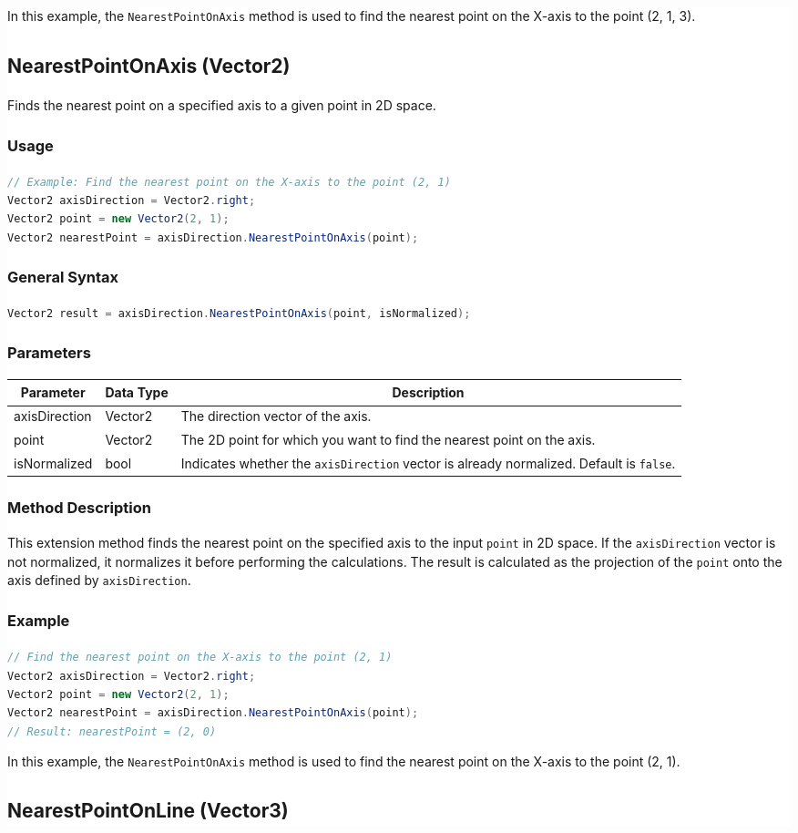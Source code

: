 In this example, the `NearestPointOnAxis` method is used to find the nearest point on the X-axis to the point (2, 1, 3).

## NearestPointOnAxis (Vector2)

Finds the nearest point on a specified axis to a given point in 2D space.

### Usage

```csharp
// Example: Find the nearest point on the X-axis to the point (2, 1)
Vector2 axisDirection = Vector2.right;
Vector2 point = new Vector2(2, 1);
Vector2 nearestPoint = axisDirection.NearestPointOnAxis(point);
```

### General Syntax

```csharp
Vector2 result = axisDirection.NearestPointOnAxis(point, isNormalized);
```

### Parameters

| Parameter      | Data Type | Description                                               |
| -------------- | --------- | --------------------------------------------------------- |
| axisDirection  | Vector2   | The direction vector of the axis.                         |
| point          | Vector2   | The 2D point for which you want to find the nearest point on the axis. |
| isNormalized   | bool      | Indicates whether the `axisDirection` vector is already normalized. Default is `false`. |

### Method Description

This extension method finds the nearest point on the specified axis to the input `point` in 2D space. If the `axisDirection` vector is not normalized, it normalizes it before performing the calculations. The result is calculated as the projection of the `point` onto the axis defined by `axisDirection`.

### Example

```csharp
// Find the nearest point on the X-axis to the point (2, 1)
Vector2 axisDirection = Vector2.right;
Vector2 point = new Vector2(2, 1);
Vector2 nearestPoint = axisDirection.NearestPointOnAxis(point);
// Result: nearestPoint = (2, 0)
```

In this example, the `NearestPointOnAxis` method is used to find the nearest point on the X-axis to the point (2, 1).

## NearestPointOnLine (Vector3)
